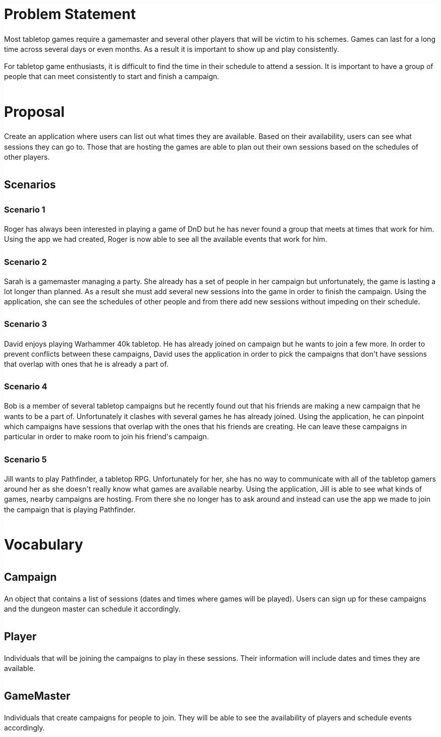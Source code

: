 # Problem Statement
Most tabletop games require a gamemaster and several other players that will be victim to his schemes. Games can last for a long time across several days or even months. As a result it is important to show up and play consistently.

For tabletop game enthusiasts, it is difficult to find the time in their schedule to attend a session. It is important to have a group of people that can meet consistently to start and finish a campaign.

# Proposal
Create an application where users can list out what times they are available. Based on their availability, users can see what sessions they can go to. Those that are hosting the games are able to plan out their own sessions based on the schedules of other players.
## Scenarios
### Scenario 1
Roger has always been interested in playing a game of DnD but he has never found a group that meets at times that work for him. Using the app we had created, Roger is now able to see all the available events that work for him.
### Scenario 2
Sarah is a gamemaster managing a party. She already has a set of people in her campaign but unfortunately, the game is lasting a lot longer than planned. As a result she must add several new sessions into the game in order to finish the campaign. Using the application, she can see the schedules of other people and from there add new sessions without impeding on their schedule.
### Scenario 3
David enjoys playing Warhammer 40k tabletop. He has already joined on campaign but he wants to join a few more. In order to prevent conflicts between these campaigns, David uses the application in order to pick the campaigns that don't have sessions that overlap with ones that he is already a part of.
### Scenario 4
Bob is a member of several tabletop campaigns but he recently found out that his friends are making a new campaign that he wants to be a part of. Unfortunately it clashes with several games he has already joined. Using the application, he can pinpoint which campaigns have sessions that overlap with the ones that his friends are creating. He can leave these campaigns in particular in order to make room to join his friend's campaign.
### Scenario 5
Jill wants to play Pathfinder, a tabletop RPG. Unfortunately for her, she has no way to communicate with all of the tabletop gamers around her as she doesn't really know what games are available nearby. Using the application, Jill is able to see what kinds of games, nearby campaigns are hosting. From there she no longer has to ask around and instead can use the app we made to join the campaign that is playing Pathfinder.

# Vocabulary
## Campaign
An object that contains a list of sessions (dates and times where games will be played). Users can sign up for these campaigns and the dungeon master can schedule it accordingly.
## Player
Individuals that will be joining the campaigns to play in these sessions. Their information will include dates and times they are available.
## GameMaster
Individuals that create campaigns for people to join. They will be able to see the availability of players and schedule events accordingly.